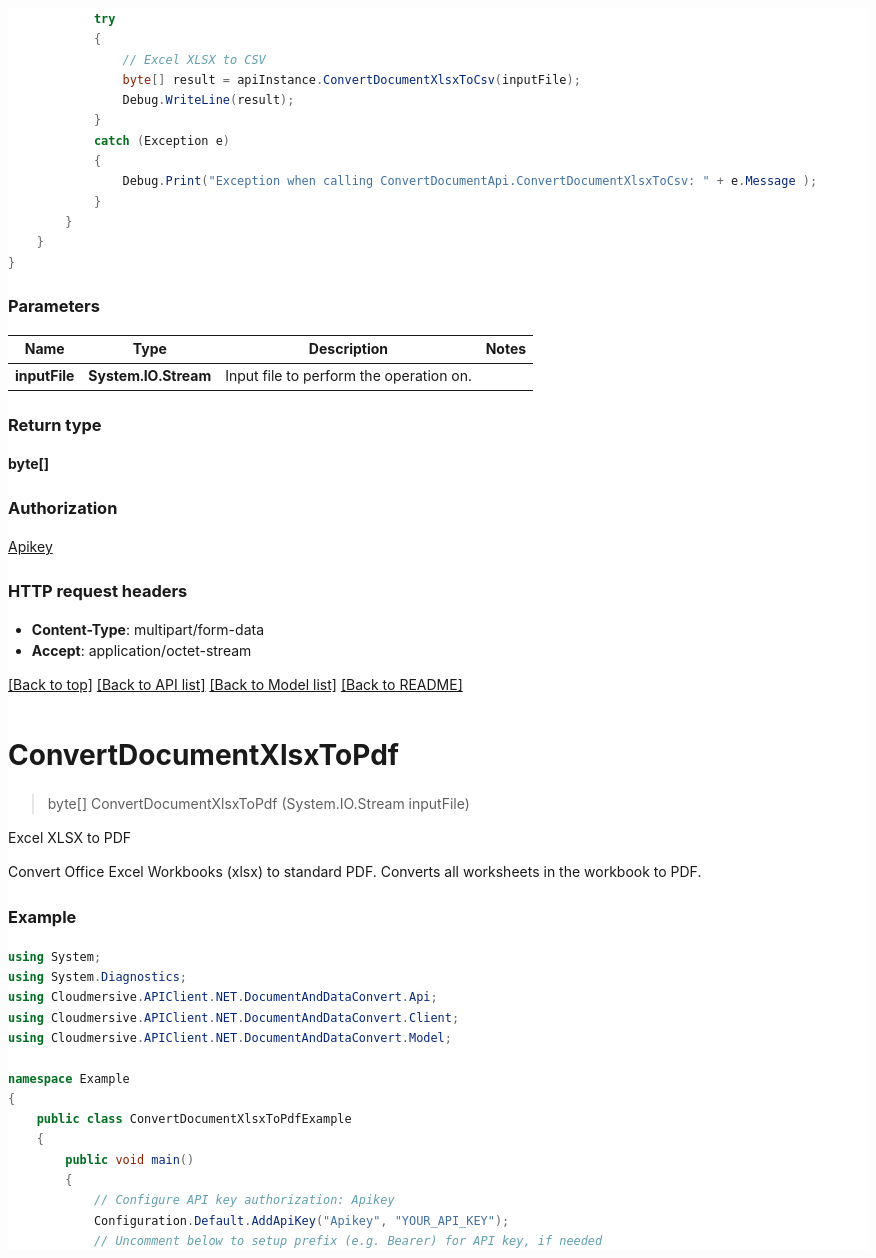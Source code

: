 ```csharp
            try
            {
                // Excel XLSX to CSV
                byte[] result = apiInstance.ConvertDocumentXlsxToCsv(inputFile);
                Debug.WriteLine(result);
            }
            catch (Exception e)
            {
                Debug.Print("Exception when calling ConvertDocumentApi.ConvertDocumentXlsxToCsv: " + e.Message );
            }
        }
    }
}
```

### Parameters

Name | Type | Description  | Notes
------------- | ------------- | ------------- | -------------
 **inputFile** | **System.IO.Stream**| Input file to perform the operation on. | 

### Return type

**byte[]**

### Authorization

[Apikey](../README.md#Apikey)

### HTTP request headers

 - **Content-Type**: multipart/form-data
 - **Accept**: application/octet-stream

[[Back to top]](#) [[Back to API list]](../README.md#documentation-for-api-endpoints) [[Back to Model list]](../README.md#documentation-for-models) [[Back to README]](../README.md)

<a name="convertdocumentxlsxtopdf"></a>
# **ConvertDocumentXlsxToPdf**
> byte[] ConvertDocumentXlsxToPdf (System.IO.Stream inputFile)

Excel XLSX to PDF

Convert Office Excel Workbooks (xlsx) to standard PDF.  Converts all worksheets in the workbook to PDF.

### Example
```csharp
using System;
using System.Diagnostics;
using Cloudmersive.APIClient.NET.DocumentAndDataConvert.Api;
using Cloudmersive.APIClient.NET.DocumentAndDataConvert.Client;
using Cloudmersive.APIClient.NET.DocumentAndDataConvert.Model;

namespace Example
{
    public class ConvertDocumentXlsxToPdfExample
    {
        public void main()
        {
            // Configure API key authorization: Apikey
            Configuration.Default.AddApiKey("Apikey", "YOUR_API_KEY");
            // Uncomment below to setup prefix (e.g. Bearer) for API key, if needed
```